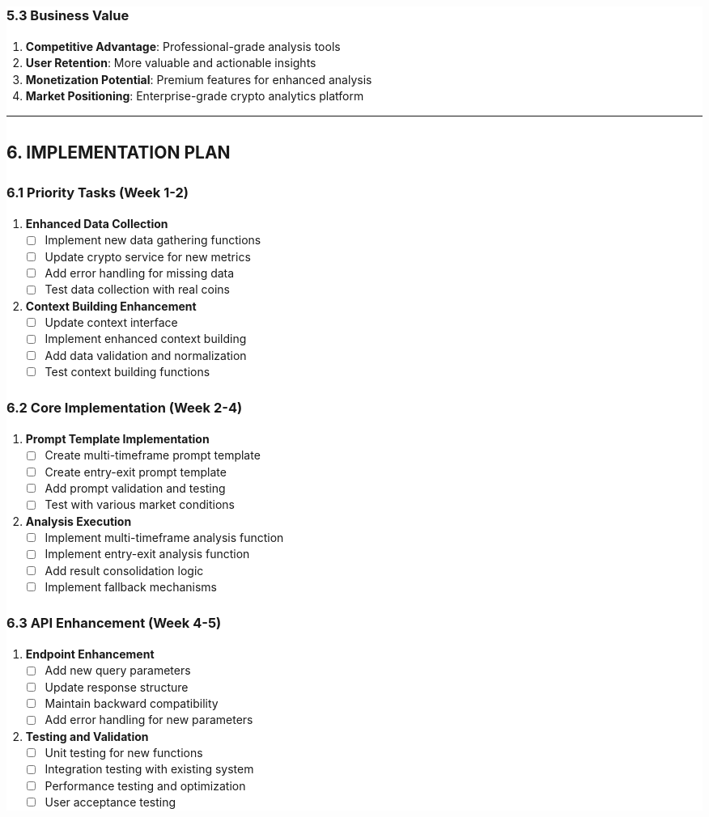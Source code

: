 ### 5.3 Business Value

1. **Competitive Advantage**: Professional-grade analysis tools
2. **User Retention**: More valuable and actionable insights
3. **Monetization Potential**: Premium features for enhanced analysis
4. **Market Positioning**: Enterprise-grade crypto analytics platform

---

## 6. IMPLEMENTATION PLAN

### 6.1 Priority Tasks (Week 1-2)

1. **Enhanced Data Collection**
   - [ ] Implement new data gathering functions
   - [ ] Update crypto service for new metrics
   - [ ] Add error handling for missing data
   - [ ] Test data collection with real coins

2. **Context Building Enhancement**
   - [ ] Update context interface
   - [ ] Implement enhanced context building
   - [ ] Add data validation and normalization
   - [ ] Test context building functions

### 6.2 Core Implementation (Week 2-4)

1. **Prompt Template Implementation**
   - [ ] Create multi-timeframe prompt template
   - [ ] Create entry-exit prompt template
   - [ ] Add prompt validation and testing
   - [ ] Test with various market conditions

2. **Analysis Execution**
   - [ ] Implement multi-timeframe analysis function
   - [ ] Implement entry-exit analysis function
   - [ ] Add result consolidation logic
   - [ ] Implement fallback mechanisms

### 6.3 API Enhancement (Week 4-5)

1. **Endpoint Enhancement**
   - [ ] Add new query parameters
   - [ ] Update response structure
   - [ ] Maintain backward compatibility
   - [ ] Add error handling for new parameters

2. **Testing and Validation**
   - [ ] Unit testing for new functions
   - [ ] Integration testing with existing system
   - [ ] Performance testing and optimization
   - [ ] User acceptance testing
